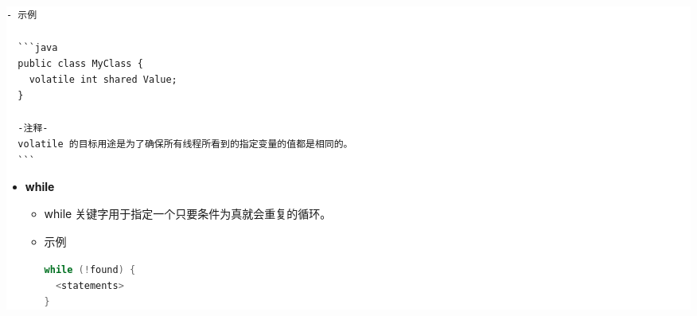     - 示例

      ```java
      public class MyClass {
      	volatile int shared Value;
      }
      
      -注释-
      volatile 的目标用途是为了确保所有线程所看到的指定变量的值都是相同的。
      ```

      

  - **while**

    - while 关键字用于指定一个只要条件为真就会重复的循环。

    - 示例

      ```java
      while (!found) {
      	<statements>
      }
      ```
